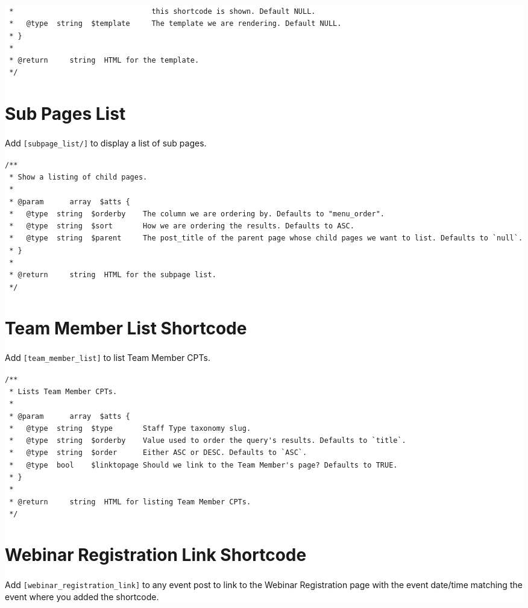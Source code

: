 ```
 *                                this shortcode is shown. Default NULL.
 *   @type  string  $template     The template we are rendering. Default NULL.
 * }
 *
 * @return     string  HTML for the template.
 */
```

# Sub Pages List #

Add `[subpage_list/]` to display a list of sub pages.

```
/**
 * Show a listing of child pages.
 *
 * @param      array  $atts {
 *   @type  string  $orderby    The column we are ordering by. Defaults to "menu_order".
 *   @type  string  $sort       How we are ordering the results. Defaults to ASC.
 *   @type  string  $parent     The post_title of the parent page whose child pages we want to list. Defaults to `null`.
 * }
 *
 * @return     string  HTML for the subpage list.
 */
```

# Team Member List Shortcode #

Add `[team_member_list]` to list Team Member CPTs.

```
/**
 * Lists Team Member CPTs.
 *
 * @param      array  $atts {
 *   @type  string  $type       Staff Type taxonomy slug.
 *   @type  string  $orderby    Value used to order the query's results. Defaults to `title`.
 *   @type  string  $order      Either ASC or DESC. Defaults to `ASC`.
 *   @type  bool    $linktopage Should we link to the Team Member's page? Defaults to TRUE.
 * }
 *
 * @return     string  HTML for listing Team Member CPTs.
 */
```

# Webinar Registration Link Shortcode #

Add `[webinar_registration_link]` to any event post to link to the Webinar Registration page with the event date/time matching the event where you added the shortcode.
